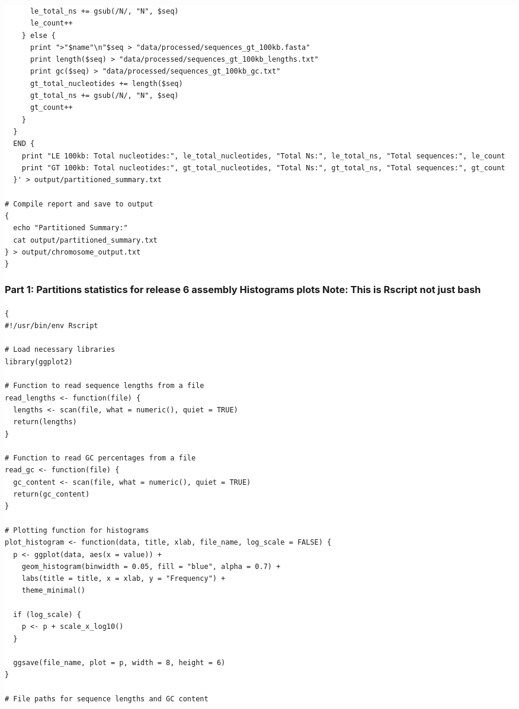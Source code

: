 ```
      le_total_ns += gsub(/N/, "N", $seq)
      le_count++
    } else {
      print ">"$name"\n"$seq > "data/processed/sequences_gt_100kb.fasta"
      print length($seq) > "data/processed/sequences_gt_100kb_lengths.txt"
      print gc($seq) > "data/processed/sequences_gt_100kb_gc.txt"
      gt_total_nucleotides += length($seq)
      gt_total_ns += gsub(/N/, "N", $seq)
      gt_count++
    }
  }
  END {
    print "LE 100kb: Total nucleotides:", le_total_nucleotides, "Total Ns:", le_total_ns, "Total sequences:", le_count
    print "GT 100kb: Total nucleotides:", gt_total_nucleotides, "Total Ns:", gt_total_ns, "Total sequences:", gt_count
  }' > output/partitioned_summary.txt

# Compile report and save to output
{
  echo "Partitioned Summary:"
  cat output/partitioned_summary.txt
} > output/chromosome_output.txt
}
```

### Part 1: Partitions statistics for release 6 assembly **Histograms plots** **Note: This is Rscript not just bash**

```
{
#!/usr/bin/env Rscript

# Load necessary libraries
library(ggplot2)

# Function to read sequence lengths from a file
read_lengths <- function(file) {
  lengths <- scan(file, what = numeric(), quiet = TRUE)
  return(lengths)
}

# Function to read GC percentages from a file
read_gc <- function(file) {
  gc_content <- scan(file, what = numeric(), quiet = TRUE)
  return(gc_content)
}

# Plotting function for histograms
plot_histogram <- function(data, title, xlab, file_name, log_scale = FALSE) {
  p <- ggplot(data, aes(x = value)) +
    geom_histogram(binwidth = 0.05, fill = "blue", alpha = 0.7) +
    labs(title = title, x = xlab, y = "Frequency") +
    theme_minimal()
  
  if (log_scale) {
    p <- p + scale_x_log10()
  }
  
  ggsave(file_name, plot = p, width = 8, height = 6)
}

# File paths for sequence lengths and GC content
```